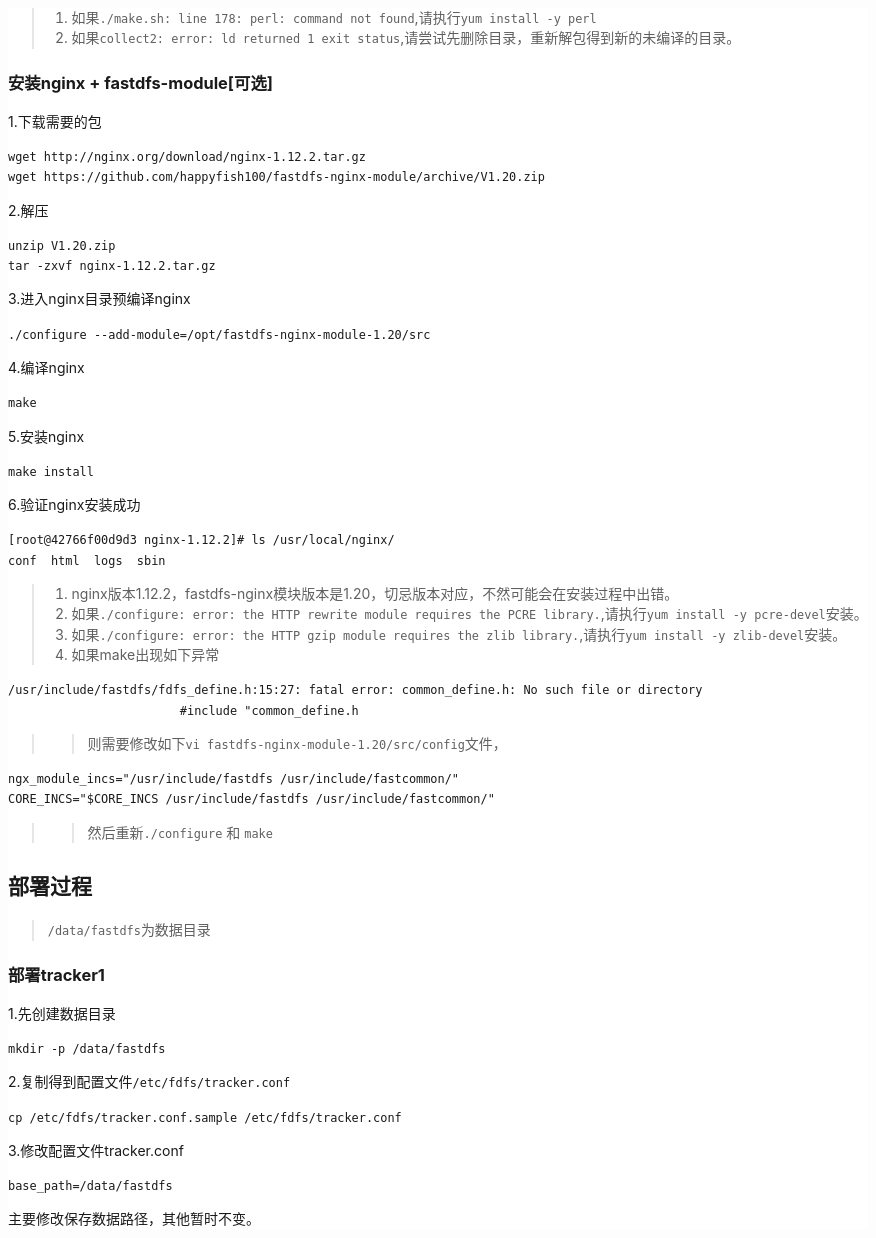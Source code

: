 > 1. 如果`./make.sh: line 178: perl: command not found`,请执行`yum install -y perl`
> 2. 如果`collect2: error: ld returned 1 exit status`,请尝试先删除目录，重新解包得到新的未编译的目录。

### 安装nginx + fastdfs-module[可选]
1.下载需要的包
```
wget http://nginx.org/download/nginx-1.12.2.tar.gz
wget https://github.com/happyfish100/fastdfs-nginx-module/archive/V1.20.zip
```
2.解压
```
unzip V1.20.zip
tar -zxvf nginx-1.12.2.tar.gz
```
3.进入nginx目录预编译nginx
```
./configure --add-module=/opt/fastdfs-nginx-module-1.20/src
```
4.编译nginx
```
make
```
5.安装nginx
```
make install
```
6.验证nginx安装成功
```
[root@42766f00d9d3 nginx-1.12.2]# ls /usr/local/nginx/
conf  html  logs  sbin
```


> 1. nginx版本1.12.2，fastdfs-nginx模块版本是1.20，切忌版本对应，不然可能会在安装过程中出错。
> 2. 如果`./configure: error: the HTTP rewrite module requires the PCRE library.`,请执行`yum install -y pcre-devel`安装。
> 3. 如果`./configure: error: the HTTP gzip module requires the zlib library.`,请执行`yum install -y zlib-devel`安装。
> 4. 如果make出现如下异常
```
/usr/include/fastdfs/fdfs_define.h:15:27: fatal error: common_define.h: No such file or directory 
                        #include "common_define.h
```
>> 则需要修改如下`vi fastdfs-nginx-module-1.20/src/config`文件，
```
ngx_module_incs="/usr/include/fastdfs /usr/include/fastcommon/" 
CORE_INCS="$CORE_INCS /usr/include/fastdfs /usr/include/fastcommon/"
```
>> 然后重新`./configure` 和 `make`



## 部署过程
> `/data/fastdfs`为数据目录
### 部署tracker1
1.先创建数据目录
```
mkdir -p /data/fastdfs
```
2.复制得到配置文件`/etc/fdfs/tracker.conf`
```
cp /etc/fdfs/tracker.conf.sample /etc/fdfs/tracker.conf
```
3.修改配置文件tracker.conf
```
base_path=/data/fastdfs
```
主要修改保存数据路径，其他暂时不变。